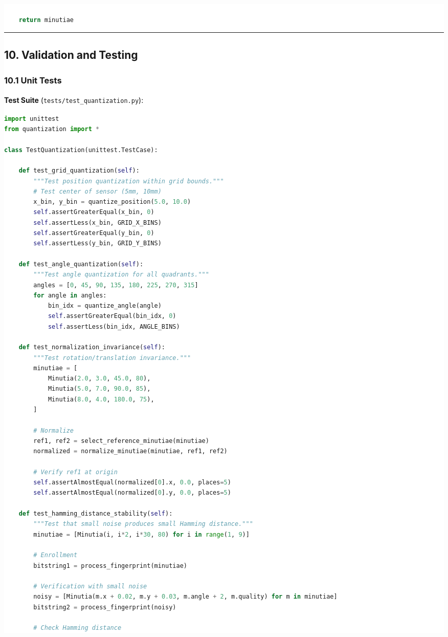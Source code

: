 ```python

    return minutiae
```

---

## 10. Validation and Testing

### 10.1 Unit Tests

**Test Suite** (`tests/test_quantization.py`):

```python
import unittest
from quantization import *

class TestQuantization(unittest.TestCase):

    def test_grid_quantization(self):
        """Test position quantization within grid bounds."""
        # Test center of sensor (5mm, 10mm)
        x_bin, y_bin = quantize_position(5.0, 10.0)
        self.assertGreaterEqual(x_bin, 0)
        self.assertLess(x_bin, GRID_X_BINS)
        self.assertGreaterEqual(y_bin, 0)
        self.assertLess(y_bin, GRID_Y_BINS)

    def test_angle_quantization(self):
        """Test angle quantization for all quadrants."""
        angles = [0, 45, 90, 135, 180, 225, 270, 315]
        for angle in angles:
            bin_idx = quantize_angle(angle)
            self.assertGreaterEqual(bin_idx, 0)
            self.assertLess(bin_idx, ANGLE_BINS)

    def test_normalization_invariance(self):
        """Test rotation/translation invariance."""
        minutiae = [
            Minutia(2.0, 3.0, 45.0, 80),
            Minutia(5.0, 7.0, 90.0, 85),
            Minutia(8.0, 4.0, 180.0, 75),
        ]

        # Normalize
        ref1, ref2 = select_reference_minutiae(minutiae)
        normalized = normalize_minutiae(minutiae, ref1, ref2)

        # Verify ref1 at origin
        self.assertAlmostEqual(normalized[0].x, 0.0, places=5)
        self.assertAlmostEqual(normalized[0].y, 0.0, places=5)

    def test_hamming_distance_stability(self):
        """Test that small noise produces small Hamming distance."""
        minutiae = [Minutia(i, i*2, i*30, 80) for i in range(1, 9)]

        # Enrollment
        bitstring1 = process_fingerprint(minutiae)

        # Verification with small noise
        noisy = [Minutia(m.x + 0.02, m.y + 0.03, m.angle + 2, m.quality) for m in minutiae]
        bitstring2 = process_fingerprint(noisy)

        # Check Hamming distance
```